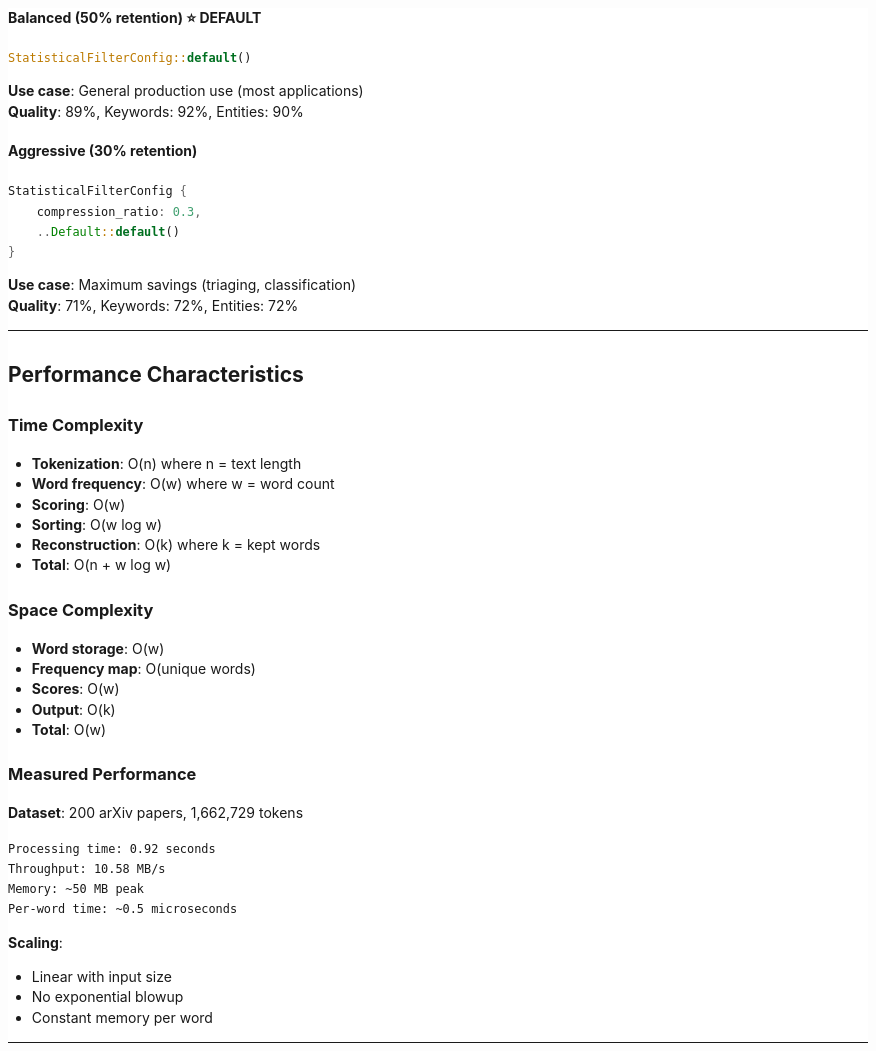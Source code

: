 #### Balanced (50% retention) ⭐ DEFAULT
```rust
StatisticalFilterConfig::default()
```
**Use case**: General production use (most applications)  
**Quality**: 89%, Keywords: 92%, Entities: 90%

#### Aggressive (30% retention)
```rust
StatisticalFilterConfig {
    compression_ratio: 0.3,
    ..Default::default()
}
```
**Use case**: Maximum savings (triaging, classification)  
**Quality**: 71%, Keywords: 72%, Entities: 72%

---

## Performance Characteristics

### Time Complexity

- **Tokenization**: O(n) where n = text length
- **Word frequency**: O(w) where w = word count
- **Scoring**: O(w)
- **Sorting**: O(w log w)
- **Reconstruction**: O(k) where k = kept words
- **Total**: O(n + w log w)

### Space Complexity

- **Word storage**: O(w)
- **Frequency map**: O(unique words)
- **Scores**: O(w)
- **Output**: O(k)
- **Total**: O(w)

### Measured Performance

**Dataset**: 200 arXiv papers, 1,662,729 tokens

```
Processing time: 0.92 seconds
Throughput: 10.58 MB/s
Memory: ~50 MB peak
Per-word time: ~0.5 microseconds
```

**Scaling**:
- Linear with input size
- No exponential blowup
- Constant memory per word

---